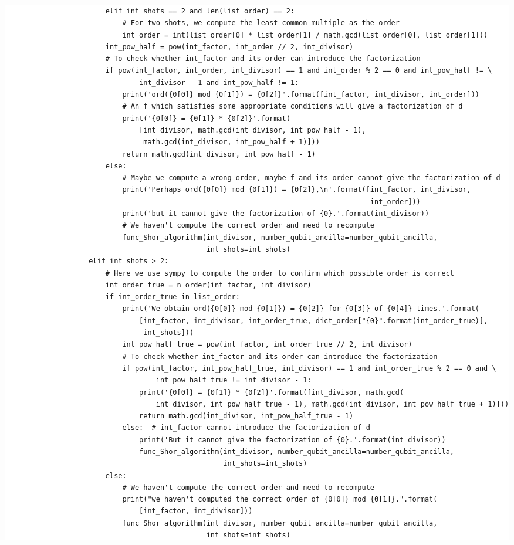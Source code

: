 ```python{.line-numbers}
                        elif int_shots == 2 and len(list_order) == 2:
                            # For two shots, we compute the least common multiple as the order
                            int_order = int(list_order[0] * list_order[1] / math.gcd(list_order[0], list_order[1]))
                        int_pow_half = pow(int_factor, int_order // 2, int_divisor)
                        # To check whether int_factor and its order can introduce the factorization
                        if pow(int_factor, int_order, int_divisor) == 1 and int_order % 2 == 0 and int_pow_half != \
                                int_divisor - 1 and int_pow_half != 1:
                            print('ord({0[0]} mod {0[1]}) = {0[2]}'.format([int_factor, int_divisor, int_order]))
                            # An f which satisfies some appropriate conditions will give a factorization of d
                            print('{0[0]} = {0[1]} * {0[2]}'.format(
                                [int_divisor, math.gcd(int_divisor, int_pow_half - 1),
                                 math.gcd(int_divisor, int_pow_half + 1)]))
                            return math.gcd(int_divisor, int_pow_half - 1)
                        else:
                            # Maybe we compute a wrong order, maybe f and its order cannot give the factorization of d
                            print('Perhaps ord({0[0]} mod {0[1]}) = {0[2]},\n'.format([int_factor, int_divisor,
                                                                                       int_order]))
                            print('but it cannot give the factorization of {0}.'.format(int_divisor))
                            # We haven't compute the correct order and need to recompute
                            func_Shor_algorithm(int_divisor, number_qubit_ancilla=number_qubit_ancilla,
                                                int_shots=int_shots)
                    elif int_shots > 2:
                        # Here we use sympy to compute the order to confirm which possible order is correct
                        int_order_true = n_order(int_factor, int_divisor)
                        if int_order_true in list_order:
                            print('We obtain ord({0[0]} mod {0[1]}) = {0[2]} for {0[3]} of {0[4]} times.'.format(
                                [int_factor, int_divisor, int_order_true, dict_order["{0}".format(int_order_true)],
                                 int_shots]))
                            int_pow_half_true = pow(int_factor, int_order_true // 2, int_divisor)
                            # To check whether int_factor and its order can introduce the factorization
                            if pow(int_factor, int_pow_half_true, int_divisor) == 1 and int_order_true % 2 == 0 and \
                                    int_pow_half_true != int_divisor - 1:
                                print('{0[0]} = {0[1]} * {0[2]}'.format([int_divisor, math.gcd(
                                    int_divisor, int_pow_half_true - 1), math.gcd(int_divisor, int_pow_half_true + 1)]))
                                return math.gcd(int_divisor, int_pow_half_true - 1)
                            else:  # int_factor cannot introduce the factorization of d
                                print('But it cannot give the factorization of {0}.'.format(int_divisor))
                                func_Shor_algorithm(int_divisor, number_qubit_ancilla=number_qubit_ancilla,
                                                    int_shots=int_shots)
                        else:
                            # We haven't compute the correct order and need to recompute
                            print("we haven't computed the correct order of {0[0]} mod {0[1]}.".format(
                                [int_factor, int_divisor]))
                            func_Shor_algorithm(int_divisor, number_qubit_ancilla=number_qubit_ancilla,
                                                int_shots=int_shots)
```